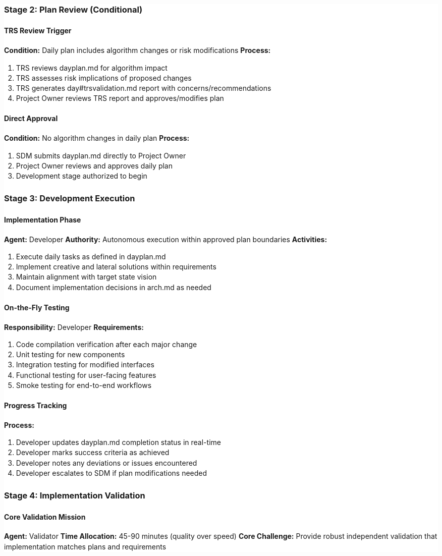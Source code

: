 ### Stage 2: Plan Review (Conditional)

#### TRS Review Trigger
**Condition:** Daily plan includes algorithm changes or risk modifications
**Process:**
1. TRS reviews dayplan.md for algorithm impact
2. TRS assesses risk implications of proposed changes
3. TRS generates day#trsvalidation.md report with concerns/recommendations
4. Project Owner reviews TRS report and approves/modifies plan

#### Direct Approval
**Condition:** No algorithm changes in daily plan
**Process:**
1. SDM submits dayplan.md directly to Project Owner
2. Project Owner reviews and approves daily plan
3. Development stage authorized to begin

### Stage 3: Development Execution

#### Implementation Phase
**Agent:** Developer
**Authority:** Autonomous execution within approved plan boundaries
**Activities:**
1. Execute daily tasks as defined in dayplan.md
2. Implement creative and lateral solutions within requirements
3. Maintain alignment with target state vision
4. Document implementation decisions in arch.md as needed

#### On-the-Fly Testing
**Responsibility:** Developer
**Requirements:**
1. Code compilation verification after each major change
2. Unit testing for new components
3. Integration testing for modified interfaces
4. Functional testing for user-facing features
5. Smoke testing for end-to-end workflows

#### Progress Tracking
**Process:**
1. Developer updates dayplan.md completion status in real-time
2. Developer marks success criteria as achieved
3. Developer notes any deviations or issues encountered
4. Developer escalates to SDM if plan modifications needed

### Stage 4: Implementation Validation

#### Core Validation Mission
**Agent:** Validator
**Time Allocation:** 45-90 minutes (quality over speed)
**Core Challenge:** Provide robust independent validation that implementation matches plans and requirements
